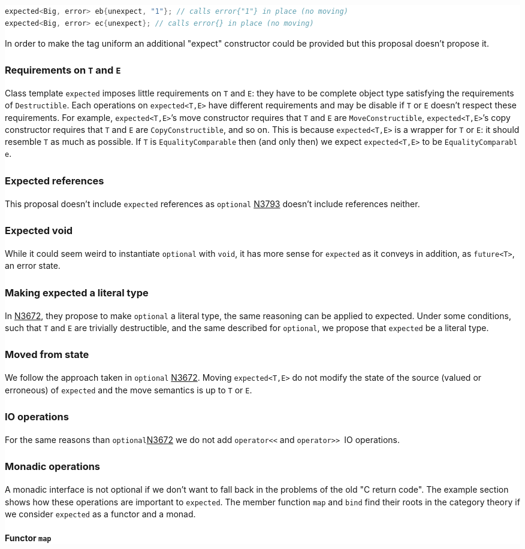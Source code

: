 ```c++
expected<Big, error> eb{unexpect, "1"}; // calls error{"1"} in place (no moving)
expected<Big, error> ec{unexpect}; // calls error{} in place (no moving)
```

In order to make the tag uniform an additional "expect" constructor could be provided but this proposal
doesn’t propose it.

### Requirements on `T` and `E`

Class template `expected` imposes little requirements on `T` and `E`: they have to be complete object type satisfying the requirements of `Destructible`. Each operations on `expected<T,E>` have different requirements and may be disable if `T` or `E` doesn’t respect these requirements. For example, `expected<T,E>`’s move constructor requires that `T` and `E` are `MoveConstructible`, `expected<T,E>`’s copy constructor requires that `T` and `E` are `CopyConstructible`, and so on. This is because `expected<T,E>` is a wrapper for `T` or `E`: it should resemble `T` as much as possible. If `T`
is `EqualityComparable` then (and only then) we expect `expected<T,E>` to be `EqualityComparable`.

### Expected references

This proposal doesn’t include `expected` references as `optional` [N3793] doesn’t include references neither.

### Expected void

While it could seem weird to instantiate `optional` with `void`, it has more sense for `expected` as it conveys in addition, as `future<T>`, an error state.

### Making expected a literal type

In [N3672], they propose to make `optional` a literal type, the same reasoning can be applied to expected. Under some conditions, such that `T` and `E` are trivially destructible, and the same described for `optional`, we propose that `expected` be a literal type.


### Moved from state
We follow the approach taken in `optional` [N3672]. Moving `expected<T,E>` do not modify the state of the source (valued or erroneous) of `expected` and the move semantics is up to `T` or `E`.

### IO operations

For the same reasons than `optional`[N3672] we do not add `operator<<` and `operator>> `IO operations.

### Monadic operations

A monadic interface is not optional if we don’t want to fall back in the problems of the old "C return code".
The example section shows how these operations are important to `expected`. The member function `map` and `bind` find their roots in the category theory if we consider `expected` as a functor and a monad.

#### Functor `map`


[N4480]: http://www.open-std.org/jtc1/sc22/wg21/docs/papers/2015/n4480.html "N4480 - Working Draft, C++ Extensions for Library Fundamentals"
[Alex2012]: http://channel9.msdn.com/Shows/Going+Deep/C-and-Beyond-2012-Andrei-Alexandrescu-Systematic-Error-Handling-in-C "A. Alexandrescu. C++ and Beyond 2012 - Systematic Error Handling in C++, 2012." 
[N3527]: http://www.open-std.org/jtc1/sc22/wg21/docs/papers/2013/n3527.html. "Fernando Cacciola and Andrzej Krzemieński. N3527 - A proposal to add a utility class to represent optional objects (Revision 3), March 2013." 
[N3672]: http://www.open-std.org/jtc1/sc22/wg21/docs/papers/2013/n3672.html "Fernando Cacciola and Andrzej Krzemieński. N3672 - A proposal to add a utility class to represent optional objects (Revision 4), June 2013." 
[N3793]: http://www.open-std.org/jtc1/sc22/wg21/docs/papers/2013/n3793.html "Fernando Cacciola and Andrzej Krzemieński. N3793 - A proposal to add a utility class to represent optional objects (Revision 5), October 2013."
[N3865]: http://www.open-std.org/jtc1/sc22/wg21/docs/papers/2014/n4048.pdf "Vicente J. Botet Escriba. N3865, more improvements to std::future<t> - revision 1, 2014."
[N3857]: http://www.open-std.org/JTC1/SC22/WG21/docs/papers/2014/n3857.pdf "H. Sutter S. Mithani N. Gustafsson, A. Laksberg. N3857, improvements to std::future<t> and related apis, 2013."
[TBoost.Expected]: https://github.com/ptal/Boost.Expected "Pierre Talbot and Vicente J. Botet Escriba. TBoost.Expected, 2014."
[N4015]: http://www.open-std.org/jtc1/sc22/wg21/docs/papers/2014/n4015.pdf "Pierre talbot Vicente J. Botet Escriba. N4015, a proposal to add a utility class to represent expected monad, 2014."
[N4109]: http://www.open-std.org/jtc1/sc22/wg21/docs/papers/2014/n4109.pdf "Pierre talbot Vicente J. Botet Escriba. N4109, a proposal to add a utility class to represent expected monad (Revision 1), 2014."